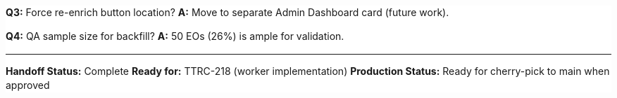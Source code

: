 **Q3:** Force re-enrich button location?
**A:** Move to separate Admin Dashboard card (future work).

**Q4:** QA sample size for backfill?
**A:** 50 EOs (26%) is ample for validation.

---

**Handoff Status:** Complete
**Ready for:** TTRC-218 (worker implementation)
**Production Status:** Ready for cherry-pick to main when approved
